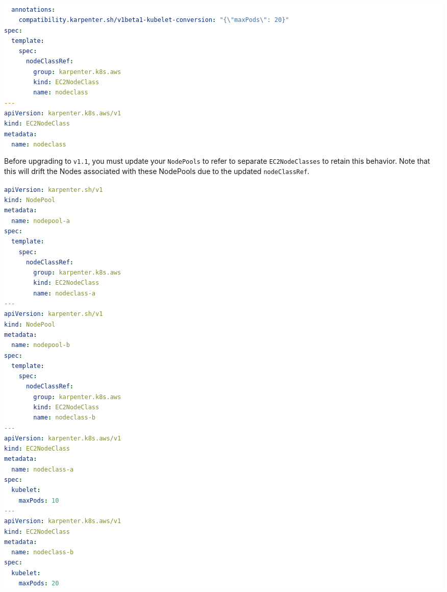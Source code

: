 ```yaml
  annotations:
    compatibility.karpenter.sh/v1beta1-kubelet-conversion: "{\"maxPods\": 20}"
spec:
  template:
    spec:
      nodeClassRef:
        group: karpenter.k8s.aws
        kind: EC2NodeClass
        name: nodeclass
---
apiVersion: karpenter.k8s.aws/v1
kind: EC2NodeClass
metadata:
  name: nodeclass
```

Before upgrading to `v1.1`, you must update your `NodePools` to refer to separate `EC2NodeClasses` to retain this behavior.
Note that this will drift the Nodes associated with these NodePools due to the updated `nodeClassRef`.

```yaml
apiVersion: karpenter.sh/v1
kind: NodePool
metadata:
  name: nodepool-a
spec:
  template:
    spec:
      nodeClassRef:
        group: karpenter.k8s.aws
        kind: EC2NodeClass
        name: nodeclass-a
---
apiVersion: karpenter.sh/v1
kind: NodePool
metadata:
  name: nodepool-b
spec:
  template:
    spec:
      nodeClassRef:
        group: karpenter.k8s.aws
        kind: EC2NodeClass
        name: nodeclass-b
---
apiVersion: karpenter.k8s.aws/v1
kind: EC2NodeClass
metadata:
  name: nodeclass-a
spec:
  kubelet:
    maxPods: 10
---
apiVersion: karpenter.k8s.aws/v1
kind: EC2NodeClass
metadata:
  name: nodeclass-b
spec:
  kubelet:
    maxPods: 20
```
